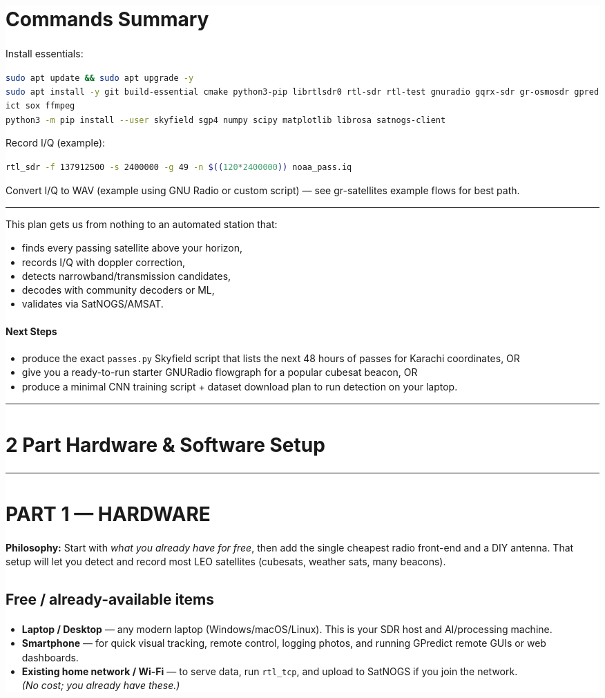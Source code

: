 
# Commands Summary

Install essentials:

```bash
sudo apt update && sudo apt upgrade -y
sudo apt install -y git build-essential cmake python3-pip librtlsdr0 rtl-sdr rtl-test gnuradio gqrx-sdr gr-osmosdr gpredict sox ffmpeg
python3 -m pip install --user skyfield sgp4 numpy scipy matplotlib librosa satnogs-client
```

Record I/Q (example):

```bash
rtl_sdr -f 137912500 -s 2400000 -g 49 -n $((120*2400000)) noaa_pass.iq
```

Convert I/Q to WAV (example using GNU Radio or custom script) — see gr-satellites example flows for best path.

---

This plan gets us from nothing to an automated station that:

- finds every passing satellite above your horizon,
- records I/Q with doppler correction,
- detects narrowband/transmission candidates,
- decodes with community decoders or ML,
- validates via SatNOGS/AMSAT.

#### Next Steps

- produce the exact `passes.py` Skyfield script that lists the next 48 hours of passes for Karachi coordinates, OR
- give you a ready-to-run starter GNURadio flowgraph for a popular cubesat beacon, OR
- produce a minimal CNN training script + dataset download plan to run detection on your laptop.

---
# 2 Part Hardware & Software Setup
---

# PART 1 — HARDWARE

**Philosophy:** Start with _what you already have for free_, then add the single cheapest radio front-end and a DIY antenna. That setup will let you detect and record most LEO satellites (cubesats, weather sats, many beacons).

## Free / already-available items

- **Laptop / Desktop** — any modern laptop (Windows/macOS/Linux). This is your SDR host and AI/processing machine.
- **Smartphone** — for quick visual tracking, remote control, logging photos, and running GPredict remote GUIs or web dashboards.
- **Existing home network / Wi-Fi** — to serve data, run `rtl_tcp`, and upload to SatNOGS if you join the network.  
    _(No cost; you already have these.)_
